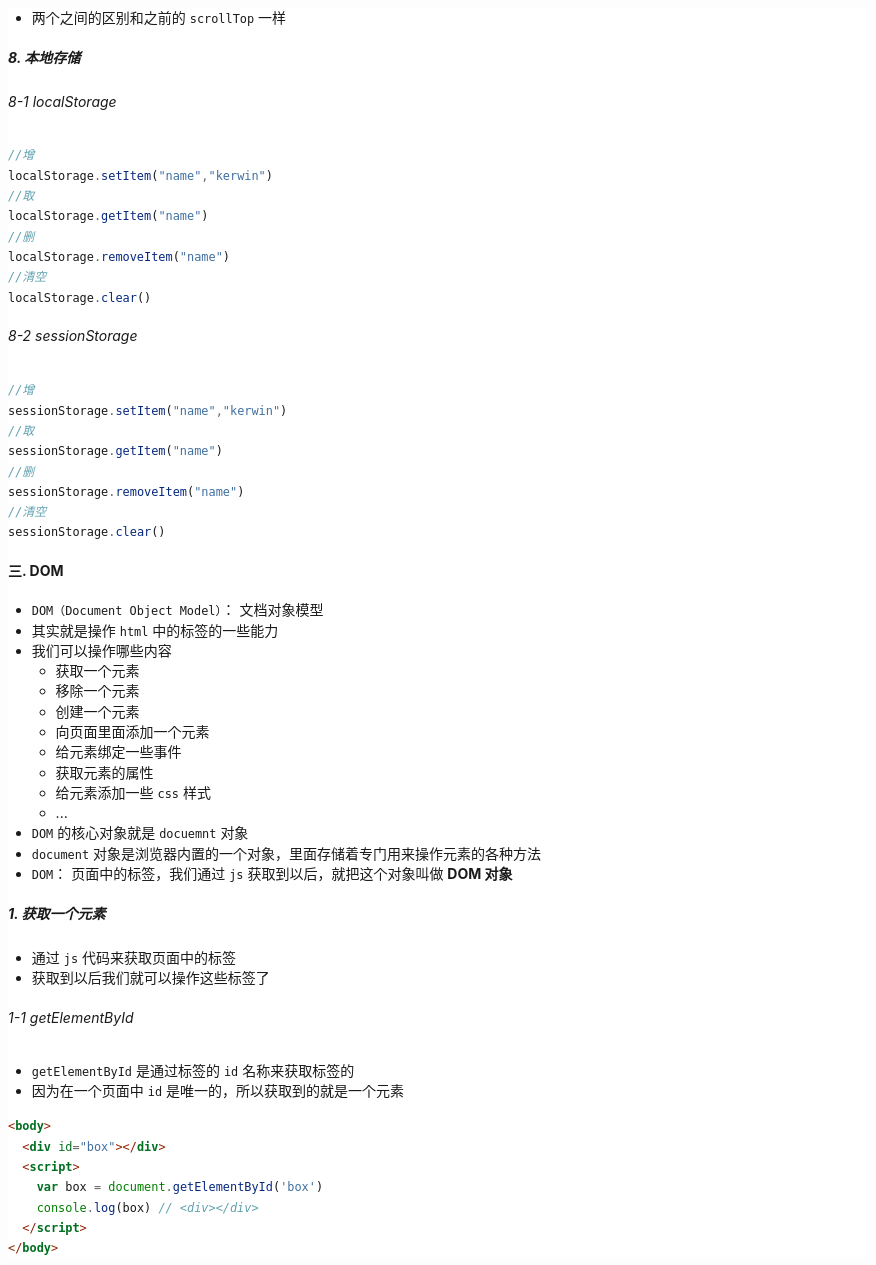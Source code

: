 
   -  两个之间的区别和之前的 `scrollTop` 一样 

##### 8. 本地存储

###### 8-1 localStorage

```javascript
//增
localStorage.setItem("name","kerwin")
//取
localStorage.getItem("name")
//删
localStorage.removeItem("name")
//清空
localStorage.clear()
```

###### 8-2 sessionStorage

```javascript
//增
sessionStorage.setItem("name","kerwin")
//取
sessionStorage.getItem("name")
//删
sessionStorage.removeItem("name")
//清空
sessionStorage.clear()
```

#### 三. DOM

- `DOM（Document Object Model）`： 文档对象模型
- 其实就是操作 `html` 中的标签的一些能力
- 我们可以操作哪些内容 
   - 获取一个元素
   - 移除一个元素
   - 创建一个元素
   - 向页面里面添加一个元素
   - 给元素绑定一些事件
   - 获取元素的属性
   - 给元素添加一些 `css` 样式
   - ...
- `DOM` 的核心对象就是 `docuemnt` 对象
- `document` 对象是浏览器内置的一个对象，里面存储着专门用来操作元素的各种方法
- `DOM`： 页面中的标签，我们通过 `js` 获取到以后，就把这个对象叫做 **DOM 对象**

##### 1. 获取一个元素

- 通过 `js` 代码来获取页面中的标签
- 获取到以后我们就可以操作这些标签了

###### 1-1 getElementById

-  `getElementById` 是通过标签的 `id` 名称来获取标签的 
-  因为在一个页面中 `id` 是唯一的，所以获取到的就是一个元素 
```html
<body>
  <div id="box"></div>
  <script>
  	var box = document.getElementById('box')
  	console.log(box) // <div></div>
  </script>
</body>
```
 